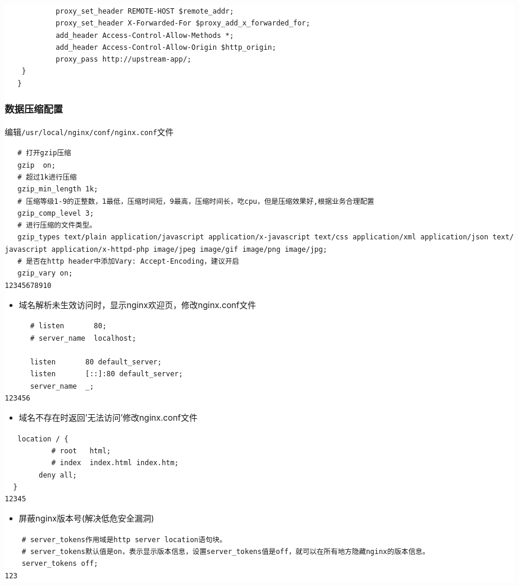```shell
            proxy_set_header REMOTE-HOST $remote_addr;
            proxy_set_header X-Forwarded-For $proxy_add_x_forwarded_for;
			add_header Access-Control-Allow-Methods *;
			add_header Access-Control-Allow-Origin $http_origin;
            proxy_pass http://upstream-app/;
    }
   }
```

### 数据压缩配置

编辑`/usr/local/nginx/conf/nginx.conf`文件

```shell
   # 打开gzip压缩
   gzip  on;
   # 超过1k进行压缩
   gzip_min_length 1k;
   # 压缩等级1-9的正整数，1最低，压缩时间短，9最高，压缩时间长，吃cpu，但是压缩效果好,根据业务合理配置
   gzip_comp_level 3;
   # 进行压缩的文件类型。
   gzip_types text/plain application/javascript application/x-javascript text/css application/xml application/json text/javascript application/x-httpd-php image/jpeg image/gif image/png image/jpg;
   # 是否在http header中添加Vary: Accept-Encoding，建议开启
   gzip_vary on;
12345678910
```

- 域名解析未生效访问时，显示nginx欢迎页，修改nginx.conf文件

```shell
      # listen       80;
      # server_name  localhost;

      listen       80 default_server;
      listen       [::]:80 default_server;
      server_name  _;
123456
```

- 域名不存在时返回’无法访问’修改nginx.conf文件

```shell
   location / {
           # root   html;
           # index  index.html index.htm;
        deny all;
  }
12345
```

- 屏蔽nginx版本号(解决低危安全漏洞)

```shell
    # server_tokens作用域是http server location语句块。
    # server_tokens默认值是on，表示显示版本信息，设置server_tokens值是off，就可以在所有地方隐藏nginx的版本信息。
    server_tokens off;
123
```
